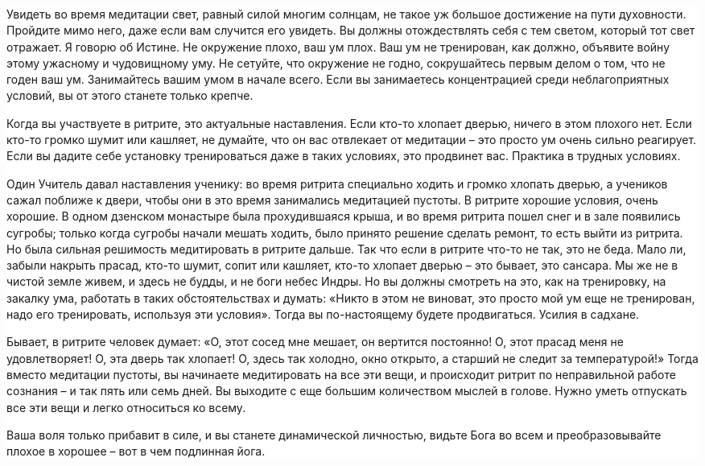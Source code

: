  Увидеть во время медитации свет, равный силой многим солнцам, не такое уж большое достижение на пути духовности. Пройдите мимо него, даже если вам случится его увидеть. Вы должны отождествлять себя с тем светом, который тот свет отражает. Я говорю об Истине. Не окружение плохо, ваш ум плох. Ваш ум не тренирован, как должно, объявите войну этому ужасному и чудовищному уму. Не сетуйте, что окружение не годно, сокрушайтесь первым делом о том, что не годен ваш ум. Занимайтесь вашим умом в начале всего. Если вы занимаетесь концентрацией среди неблагоприятных условий, вы от этого станете только крепче. 

 Когда вы участвуете в ритрите, это актуальные наставления. Если кто-то хлопает дверью, ничего в этом плохого нет. Если кто-то громко шумит или кашляет, не думайте, что он вас отвлекает от медитации – это просто ум очень сильно реагирует. Если вы дадите себе установку тренироваться даже в таких условиях, это продвинет вас. Практика в трудных условиях. 

 Один Учитель давал наставления ученику: во время ритрита специально ходить и громко хлопать дверью, а учеников сажал поближе к двери, чтобы они в это время занимались медитацией пустоты. В ритрите хорошие условия, очень хорошие. В одном дзенском монастыре была прохудившаяся крыша, и во время ритрита пошел снег и в зале появились сугробы; только когда сугробы начали мешать ходить, было принято решение сделать ремонт, то есть выйти из ритрита. Но была сильная решимость медитировать в ритрите дальше. Так что если в ритрите что-то не так, это не беда. Мало ли, забыли накрыть прасад, кто-то шумит, сопит или кашляет, кто-то хлопает дверью – это бывает, это сансара. Мы же не в чистой земле живем, и здесь не будды, и не боги небес Индры. Но вы должны смотреть на это, как на тренировку, на закалку ума, работать в таких обстоятельствах и думать: «Никто в этом не виноват, это просто мой ум еще не тренирован, надо его тренировать, используя эти условия». Тогда вы по-настоящему будете продвигаться. Усилия в садхане. 

 Бывает, в ритрите человек думает: «О, этот сосед мне мешает, он вертится постоянно! О, этот прасад меня не удовлетворяет! О, эта дверь так хлопает! О, здесь так холодно, окно открыто, а старший не следит за температурой!» Тогда вместо медитации пустоты, вы начинаете медитировать на все эти вещи, и происходит ритрит по неправильной работе сознания – и так пять или семь дней. Вы выходите с еще большим количеством мыслей в голове. Нужно уметь отпускать все эти вещи и легко относиться ко всему. 

 Ваша воля только прибавит в силе, и вы станете динамической личностью, видьте Бога во всем и преобразовывайте плохое в хорошее – вот в чем подлинная йога. 

